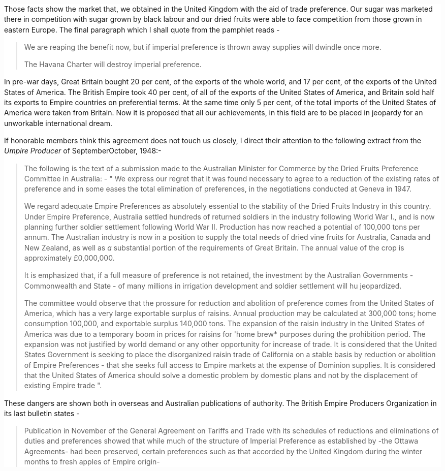 Those facts show the market that, we obtained in the United Kingdom with the aid of trade preference. Our sugar was marketed there in competition with sugar grown by black labour and our dried fruits were able to face competition from those grown in eastern Europe. The final paragraph which I shall quote from the pamphlet reads - 

  >We are reaping the benefit now, but if imperial preference is thrown away supplies will dwindle once more. 
  >
  >The Havana Charter will destroy imperial preference. 

In pre-war days, Great Britain bought 20 per cent, of the exports of the whole world, and 17 per cent, of the exports of the United States of America. The British Empire took 40 per cent, of all of the exports of the United States of America, and Britain sold half its exports to Empire countries on preferential terms. At the same time only 5 per cent, of the total imports of the United States of America were taken from Britain. Now it is proposed that all our achievements, in this field are to be placed in jeopardy for an unworkable international dream. 

If honorable members think this agreement does not touch us closely, I direct their attention to the following extract from the  *Umpire Producer*  of SeptemberOctober, 1948:- 

  >The following is the text of a submission made to the Australian Minister for Commerce by the Dried Fruits Preference Committee in Australia: - " We express our regret that it was found necessary to agree to a reduction of the existing rates of preference and in some eases the total elimination of preferences, in the negotiations conducted at Geneva in 1947. 
  >
  >We regard adequate Empire Preferences as absolutely essential to the stability of the Dried Fruits Industry in this country. Under Empire Preference, Australia settled hundreds of returned soldiers in the industry following World War I., and is now planning further soldier settlement following World War II. Production has now reached a potential of 100,000 tons per annum. The Australian industry is now in a position to supply the total needs of dried vine fruits for Australia, Canada and New Zealand, as well as  *a*  substantial portion of the requirements of Great Britain. The annual value of the crop is approximately £0,000,000. 
  >
  >It is emphasized that, if a full measure  of  preference is not retained, the investment by the Australian Governments - Commonwealth and State - of many millions in irrigation development and soldier settlement will hu jeopardized. 
  >
  >The committee would observe that the prossure for reduction and abolition of preference comes from the United States of America, which has a very large exportable surplus of raisins. Annual production may be calculated at 300,000 tons; home consumption 100,000, and exportable surplus 140,000 tons. The expansion of the raisin industry in the United States of America was due to a temporary boom in prices for raisins for 'home brew* purposes during the prohibition period. The expansion was not justified by world demand or any other opportunity for increase of trade. It is considered that the United States Government is seeking to place the disorganized raisin trade of California on a stable basis by reduction or abolition of Empire Preferences - that she seeks full access to Empire markets at the expense of Dominion supplies. It is considered that the United States of America should solve a domestic problem by domestic plans and not by the displacement of existing Empire trade ". 

These dangers are shown both in overseas and Australian publications of authority. The British Empire Producers Organization in its last bulletin states - 

  >Publication in November of the General Agreement on Tariffs and Trade with its schedules of reductions and eliminations of duties and preferences showed that while much of the structure of Imperial Preference as established by -the Ottawa Agreements- had been preserved, certain preferences such as that accorded by the United Kingdom during the winter months to fresh apples of Empire origin- 
